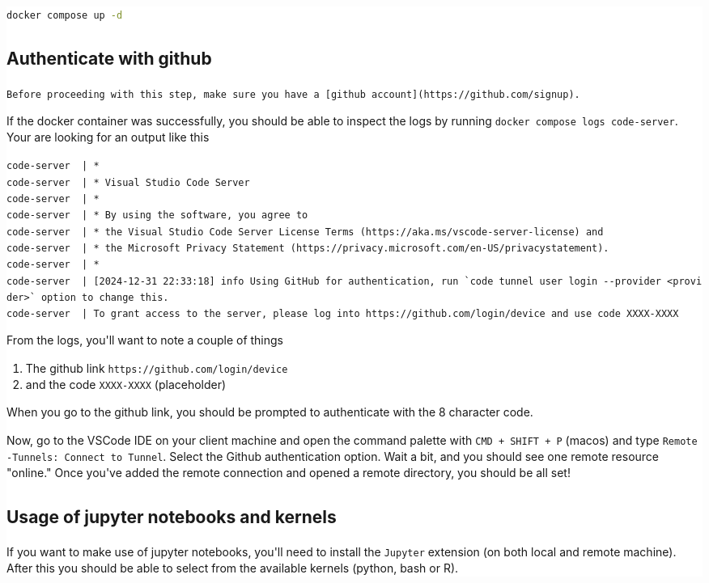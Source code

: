```bash
docker compose up -d
```

## Authenticate with github
```{note}
Before proceeding with this step, make sure you have a [github account](https://github.com/signup).
```
If the docker container was successfully, you should be able to inspect the logs by running `docker compose logs code-server`. Your are looking for an output like this
```
code-server  | *
code-server  | * Visual Studio Code Server
code-server  | *
code-server  | * By using the software, you agree to
code-server  | * the Visual Studio Code Server License Terms (https://aka.ms/vscode-server-license) and
code-server  | * the Microsoft Privacy Statement (https://privacy.microsoft.com/en-US/privacystatement).
code-server  | *
code-server  | [2024-12-31 22:33:18] info Using GitHub for authentication, run `code tunnel user login --provider <provider>` option to change this.
code-server  | To grant access to the server, please log into https://github.com/login/device and use code XXXX-XXXX
```
From the logs, you'll want to note a couple of things
1. The github link `https://github.com/login/device`
2. and the code `XXXX-XXXX` (placeholder)

When you go to the github link, you should be prompted to authenticate with the 8 character code.

Now, go to the VSCode IDE on your client machine and open the command palette with `CMD + SHIFT + P` (macos) and type `Remote-Tunnels: Connect to Tunnel`. Select the Github authentication option. Wait a bit, and you should see one remote resource "online." Once you've added the remote connection and opened a remote directory, you should be all set!

## Usage of jupyter notebooks and kernels
If you want to make use of jupyter notebooks, you'll need to install the `Jupyter` extension (on both local and remote machine). After this you should be able to select from the available kernels (python, bash or R).
